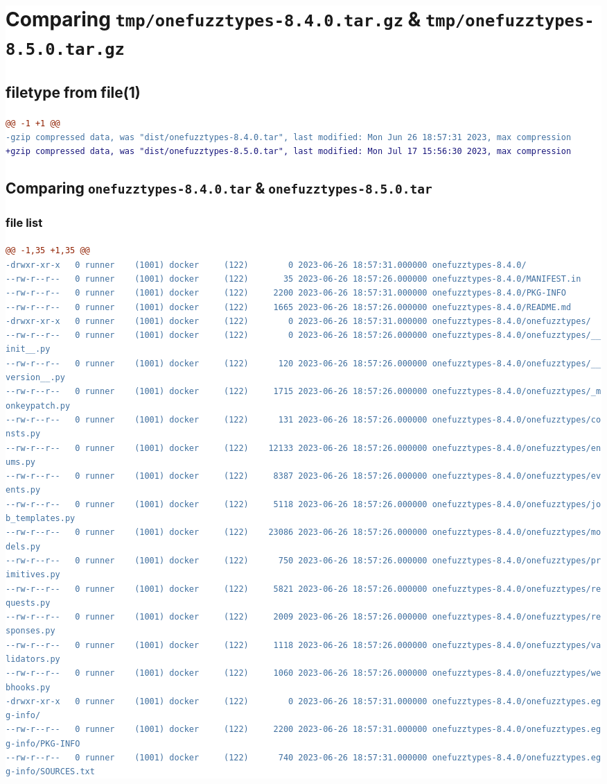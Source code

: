 # Comparing `tmp/onefuzztypes-8.4.0.tar.gz` & `tmp/onefuzztypes-8.5.0.tar.gz`

## filetype from file(1)

```diff
@@ -1 +1 @@
-gzip compressed data, was "dist/onefuzztypes-8.4.0.tar", last modified: Mon Jun 26 18:57:31 2023, max compression
+gzip compressed data, was "dist/onefuzztypes-8.5.0.tar", last modified: Mon Jul 17 15:56:30 2023, max compression
```

## Comparing `onefuzztypes-8.4.0.tar` & `onefuzztypes-8.5.0.tar`

### file list

```diff
@@ -1,35 +1,35 @@
-drwxr-xr-x   0 runner    (1001) docker     (122)        0 2023-06-26 18:57:31.000000 onefuzztypes-8.4.0/
--rw-r--r--   0 runner    (1001) docker     (122)       35 2023-06-26 18:57:26.000000 onefuzztypes-8.4.0/MANIFEST.in
--rw-r--r--   0 runner    (1001) docker     (122)     2200 2023-06-26 18:57:31.000000 onefuzztypes-8.4.0/PKG-INFO
--rw-r--r--   0 runner    (1001) docker     (122)     1665 2023-06-26 18:57:26.000000 onefuzztypes-8.4.0/README.md
-drwxr-xr-x   0 runner    (1001) docker     (122)        0 2023-06-26 18:57:31.000000 onefuzztypes-8.4.0/onefuzztypes/
--rw-r--r--   0 runner    (1001) docker     (122)        0 2023-06-26 18:57:26.000000 onefuzztypes-8.4.0/onefuzztypes/__init__.py
--rw-r--r--   0 runner    (1001) docker     (122)      120 2023-06-26 18:57:26.000000 onefuzztypes-8.4.0/onefuzztypes/__version__.py
--rw-r--r--   0 runner    (1001) docker     (122)     1715 2023-06-26 18:57:26.000000 onefuzztypes-8.4.0/onefuzztypes/_monkeypatch.py
--rw-r--r--   0 runner    (1001) docker     (122)      131 2023-06-26 18:57:26.000000 onefuzztypes-8.4.0/onefuzztypes/consts.py
--rw-r--r--   0 runner    (1001) docker     (122)    12133 2023-06-26 18:57:26.000000 onefuzztypes-8.4.0/onefuzztypes/enums.py
--rw-r--r--   0 runner    (1001) docker     (122)     8387 2023-06-26 18:57:26.000000 onefuzztypes-8.4.0/onefuzztypes/events.py
--rw-r--r--   0 runner    (1001) docker     (122)     5118 2023-06-26 18:57:26.000000 onefuzztypes-8.4.0/onefuzztypes/job_templates.py
--rw-r--r--   0 runner    (1001) docker     (122)    23086 2023-06-26 18:57:26.000000 onefuzztypes-8.4.0/onefuzztypes/models.py
--rw-r--r--   0 runner    (1001) docker     (122)      750 2023-06-26 18:57:26.000000 onefuzztypes-8.4.0/onefuzztypes/primitives.py
--rw-r--r--   0 runner    (1001) docker     (122)     5821 2023-06-26 18:57:26.000000 onefuzztypes-8.4.0/onefuzztypes/requests.py
--rw-r--r--   0 runner    (1001) docker     (122)     2009 2023-06-26 18:57:26.000000 onefuzztypes-8.4.0/onefuzztypes/responses.py
--rw-r--r--   0 runner    (1001) docker     (122)     1118 2023-06-26 18:57:26.000000 onefuzztypes-8.4.0/onefuzztypes/validators.py
--rw-r--r--   0 runner    (1001) docker     (122)     1060 2023-06-26 18:57:26.000000 onefuzztypes-8.4.0/onefuzztypes/webhooks.py
-drwxr-xr-x   0 runner    (1001) docker     (122)        0 2023-06-26 18:57:31.000000 onefuzztypes-8.4.0/onefuzztypes.egg-info/
--rw-r--r--   0 runner    (1001) docker     (122)     2200 2023-06-26 18:57:31.000000 onefuzztypes-8.4.0/onefuzztypes.egg-info/PKG-INFO
--rw-r--r--   0 runner    (1001) docker     (122)      740 2023-06-26 18:57:31.000000 onefuzztypes-8.4.0/onefuzztypes.egg-info/SOURCES.txt
```